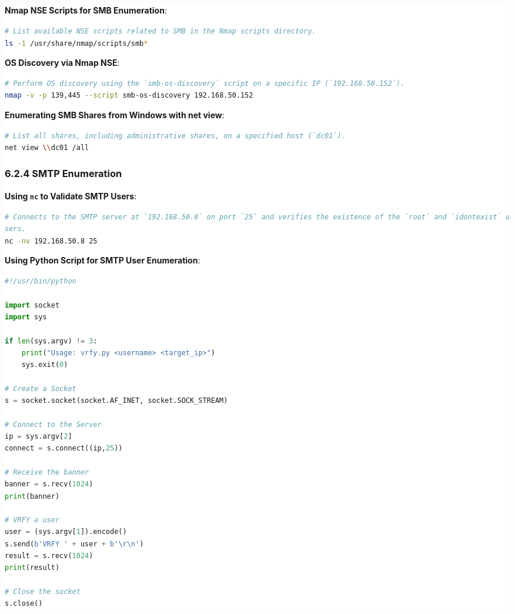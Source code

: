 **Nmap NSE Scripts for SMB Enumeration**:
```bash
# List available NSE scripts related to SMB in the Nmap scripts directory.
ls -1 /usr/share/nmap/scripts/smb*
```

**OS Discovery via Nmap NSE**:
```bash
# Perform OS discovery using the `smb-os-discovery` script on a specific IP (`192.168.50.152`).
nmap -v -p 139,445 --script smb-os-discovery 192.168.50.152
```

**Enumerating SMB Shares from Windows with net view**:
```bash
# List all shares, including administrative shares, on a specified host (`dc01`).
net view \\dc01 /all
```

### 6.2.4 SMTP Enumeration
**Using `nc` to Validate SMTP Users**:
```sh
# Connects to the SMTP server at `192.168.50.8` on port `25` and verifies the existence of the `root` and `idontexist` users.
nc -nv 192.168.50.8 25
```

**Using Python Script for SMTP User Enumeration**:
```python
#!/usr/bin/python

import socket
import sys

if len(sys.argv) != 3:
    print("Usage: vrfy.py <username> <target_ip>")
    sys.exit(0)

# Create a Socket
s = socket.socket(socket.AF_INET, socket.SOCK_STREAM)

# Connect to the Server
ip = sys.argv[2]
connect = s.connect((ip,25))

# Receive the banner
banner = s.recv(1024)
print(banner)

# VRFY a user
user = (sys.argv[1]).encode()
s.send(b'VRFY ' + user + b'\r\n')
result = s.recv(1024)
print(result)

# Close the socket
s.close()
```
